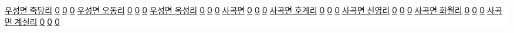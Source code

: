 
  <tr class="item">
    <td><a href="충청남도공주시우성면죽당리">우성면 죽당리</a></td>
    <td><a href="충청남도공주시우성면죽당리">0</a></td>
    <td><a href="충청남도공주시우성면죽당리">0</a></td>
    <td><a href="충청남도공주시우성면죽당리">0</a></td>
  </tr>
    

  <tr class="item">
    <td><a href="충청남도공주시우성면오동리">우성면 오동리</a></td>
    <td><a href="충청남도공주시우성면오동리">0</a></td>
    <td><a href="충청남도공주시우성면오동리">0</a></td>
    <td><a href="충청남도공주시우성면오동리">0</a></td>
  </tr>
    

  <tr class="item">
    <td><a href="충청남도공주시우성면옥성리">우성면 옥성리</a></td>
    <td><a href="충청남도공주시우성면옥성리">0</a></td>
    <td><a href="충청남도공주시우성면옥성리">0</a></td>
    <td><a href="충청남도공주시우성면옥성리">0</a></td>
  </tr>
    

  <tr class="item">
    <td><a href="충청남도공주시사곡면">사곡면</a></td>
    <td><a href="충청남도공주시사곡면">0</a></td>
    <td><a href="충청남도공주시사곡면">0</a></td>
    <td><a href="충청남도공주시사곡면">0</a></td>
  </tr>
    

  <tr class="item">
    <td><a href="충청남도공주시사곡면호계리">사곡면 호계리</a></td>
    <td><a href="충청남도공주시사곡면호계리">0</a></td>
    <td><a href="충청남도공주시사곡면호계리">0</a></td>
    <td><a href="충청남도공주시사곡면호계리">0</a></td>
  </tr>
    

  <tr class="item">
    <td><a href="충청남도공주시사곡면신영리">사곡면 신영리</a></td>
    <td><a href="충청남도공주시사곡면신영리">0</a></td>
    <td><a href="충청남도공주시사곡면신영리">0</a></td>
    <td><a href="충청남도공주시사곡면신영리">0</a></td>
  </tr>
    

  <tr class="item">
    <td><a href="충청남도공주시사곡면화월리">사곡면 화월리</a></td>
    <td><a href="충청남도공주시사곡면화월리">0</a></td>
    <td><a href="충청남도공주시사곡면화월리">0</a></td>
    <td><a href="충청남도공주시사곡면화월리">0</a></td>
  </tr>
    

  <tr class="item">
    <td><a href="충청남도공주시사곡면계실리">사곡면 계실리</a></td>
    <td><a href="충청남도공주시사곡면계실리">0</a></td>
    <td><a href="충청남도공주시사곡면계실리">0</a></td>
    <td><a href="충청남도공주시사곡면계실리">0</a></td>
  </tr>
    